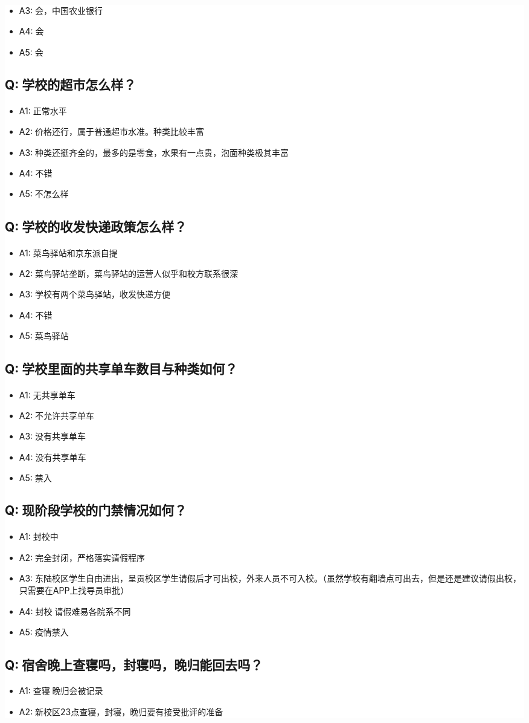 - A3: 会，中国农业银行

- A4: 会

- A5: 会

## Q: 学校的超市怎么样？

- A1: 正常水平

- A2: 价格还行，属于普通超市水准。种类比较丰富

- A3: 种类还挺齐全的，最多的是零食，水果有一点贵，泡面种类极其丰富

- A4: 不错

- A5: 不怎么样

## Q: 学校的收发快递政策怎么样？

- A1: 菜鸟驿站和京东派自提

- A2: 菜鸟驿站垄断，菜鸟驿站的运营人似乎和校方联系很深

- A3: 学校有两个菜鸟驿站，收发快递方便

- A4: 不错

- A5: 菜鸟驿站

## Q: 学校里面的共享单车数目与种类如何？

- A1: 无共享单车

- A2: 不允许共享单车

- A3: 没有共享单车

- A4: 没有共享单车

- A5: 禁入

## Q: 现阶段学校的门禁情况如何？

- A1: 封校中

- A2: 完全封闭，严格落实请假程序

- A3: 东陆校区学生自由进出，呈贡校区学生请假后才可出校，外来人员不可入校。（虽然学校有翻墙点可出去，但是还是建议请假出校，只需要在APP上找导员审批）

- A4: 封校 请假难易各院系不同

- A5: 疫情禁入

## Q: 宿舍晚上查寝吗，封寝吗，晚归能回去吗？

- A1: 查寝 晚归会被记录

- A2: 新校区23点查寝，封寝，晚归要有接受批评的准备
